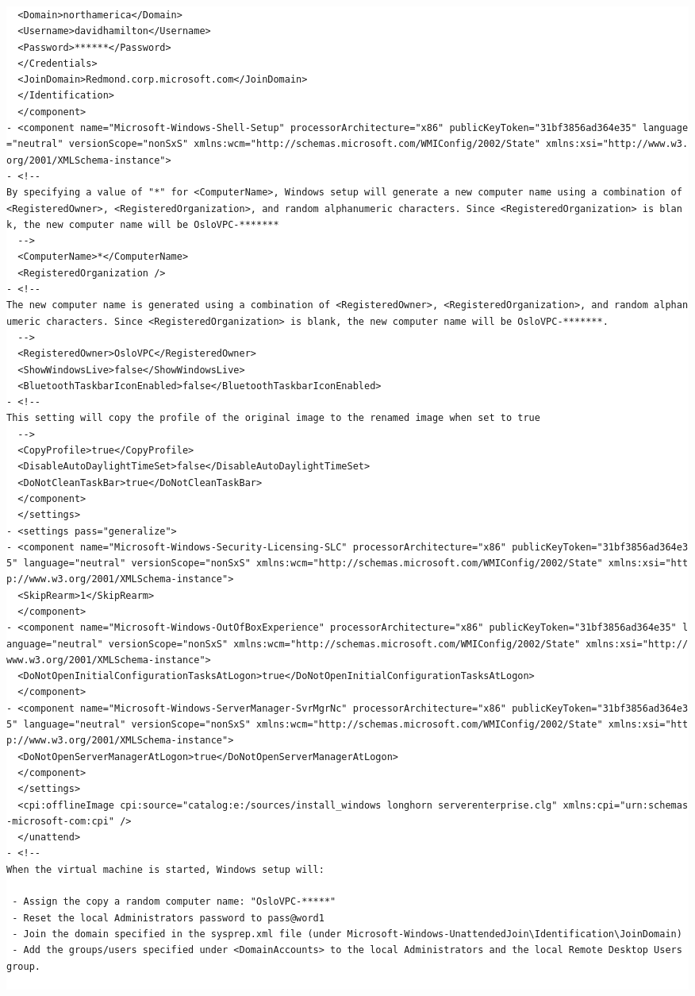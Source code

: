 ```  
  <Domain>northamerica</Domain>   
  <Username>davidhamilton</Username>   
  <Password>******</Password>   
  </Credentials>  
  <JoinDomain>Redmond.corp.microsoft.com</JoinDomain>   
  </Identification>  
  </component>  
- <component name="Microsoft-Windows-Shell-Setup" processorArchitecture="x86" publicKeyToken="31bf3856ad364e35" language="neutral" versionScope="nonSxS" xmlns:wcm="http://schemas.microsoft.com/WMIConfig/2002/State" xmlns:xsi="http://www.w3.org/2001/XMLSchema-instance">  
- <!--   
By specifying a value of "*" for <ComputerName>, Windows setup will generate a new computer name using a combination of <RegisteredOwner>, <RegisteredOrganization>, and random alphanumeric characters. Since <RegisteredOrganization> is blank, the new computer name will be OsloVPC-*******  
  -->   
  <ComputerName>*</ComputerName>   
  <RegisteredOrganization />   
- <!--   
The new computer name is generated using a combination of <RegisteredOwner>, <RegisteredOrganization>, and random alphanumeric characters. Since <RegisteredOrganization> is blank, the new computer name will be OsloVPC-*******.   
  -->   
  <RegisteredOwner>OsloVPC</RegisteredOwner>   
  <ShowWindowsLive>false</ShowWindowsLive>   
  <BluetoothTaskbarIconEnabled>false</BluetoothTaskbarIconEnabled>   
- <!--   
This setting will copy the profile of the original image to the renamed image when set to true   
  -->   
  <CopyProfile>true</CopyProfile>   
  <DisableAutoDaylightTimeSet>false</DisableAutoDaylightTimeSet>   
  <DoNotCleanTaskBar>true</DoNotCleanTaskBar>   
  </component>  
  </settings>  
- <settings pass="generalize">  
- <component name="Microsoft-Windows-Security-Licensing-SLC" processorArchitecture="x86" publicKeyToken="31bf3856ad364e35" language="neutral" versionScope="nonSxS" xmlns:wcm="http://schemas.microsoft.com/WMIConfig/2002/State" xmlns:xsi="http://www.w3.org/2001/XMLSchema-instance">  
  <SkipRearm>1</SkipRearm>   
  </component>  
- <component name="Microsoft-Windows-OutOfBoxExperience" processorArchitecture="x86" publicKeyToken="31bf3856ad364e35" language="neutral" versionScope="nonSxS" xmlns:wcm="http://schemas.microsoft.com/WMIConfig/2002/State" xmlns:xsi="http://www.w3.org/2001/XMLSchema-instance">  
  <DoNotOpenInitialConfigurationTasksAtLogon>true</DoNotOpenInitialConfigurationTasksAtLogon>   
  </component>  
- <component name="Microsoft-Windows-ServerManager-SvrMgrNc" processorArchitecture="x86" publicKeyToken="31bf3856ad364e35" language="neutral" versionScope="nonSxS" xmlns:wcm="http://schemas.microsoft.com/WMIConfig/2002/State" xmlns:xsi="http://www.w3.org/2001/XMLSchema-instance">  
  <DoNotOpenServerManagerAtLogon>true</DoNotOpenServerManagerAtLogon>   
  </component>  
  </settings>  
  <cpi:offlineImage cpi:source="catalog:e:/sources/install_windows longhorn serverenterprise.clg" xmlns:cpi="urn:schemas-microsoft-com:cpi" />   
  </unattend>  
- <!--   
When the virtual machine is started, Windows setup will:  
  
 - Assign the copy a random computer name: "OsloVPC-*****"  
 - Reset the local Administrators password to pass@word1  
 - Join the domain specified in the sysprep.xml file (under Microsoft-Windows-UnattendedJoin\Identification\JoinDomain)  
 - Add the groups/users specified under <DomainAccounts> to the local Administrators and the local Remote Desktop Users group.  
  
```